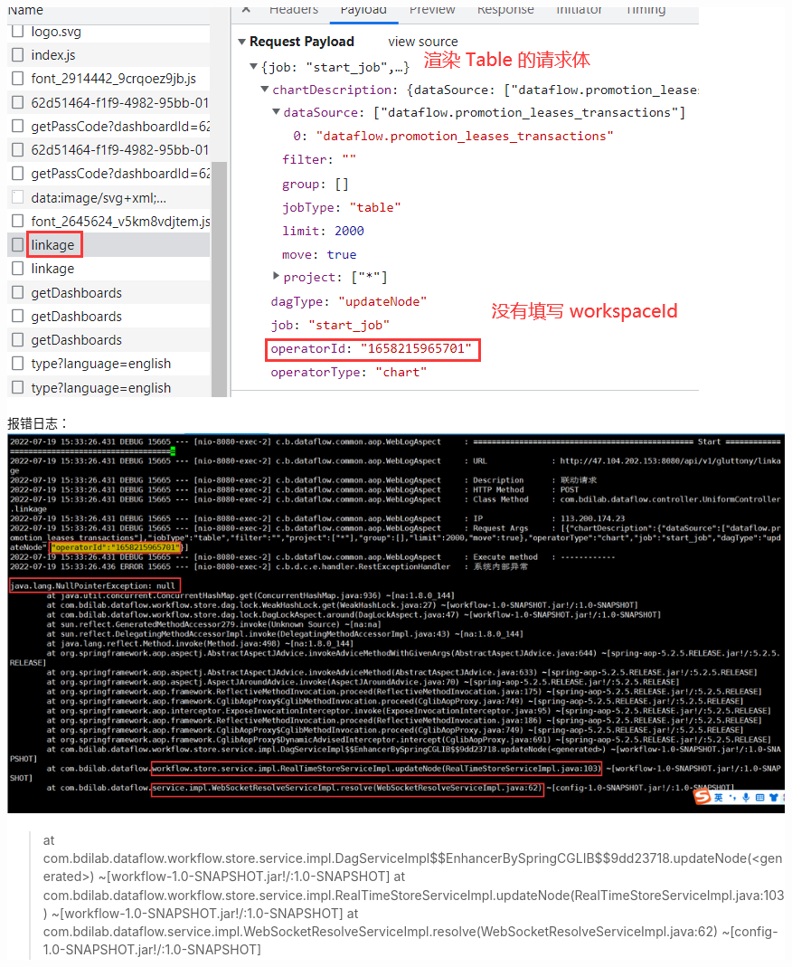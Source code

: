 ![](_attachments/DEBUG/Pasted%20image%2020220719160611.png)

报错日志：
![](_attachments/DEBUG/Pasted%20image%2020220719155145.png)

> at com.bdilab.dataflow.workflow.store.service.impl.DagServiceImpl\$\$EnhancerBySpringCGLIB\$\$9dd23718.updateNode(\<generated>) ~\[workflow-1.0-SNAPSHOT.jar!/:1.0-SNAPSHOT]
> at com.bdilab.dataflow.workflow.store.service.impl.RealTimeStoreServiceImpl.updateNode(RealTimeStoreServiceImpl.java:103) ~\[workflow-1.0-SNAPSHOT.jar!/:1.0-SNAPSHOT]
> at com.bdilab.dataflow.service.impl.WebSocketResolveServiceImpl.resolve(WebSocketResolveServiceImpl.java:62) ~\[config-1.0-SNAPSHOT.jar!/:1.0-SNAPSHOT]
